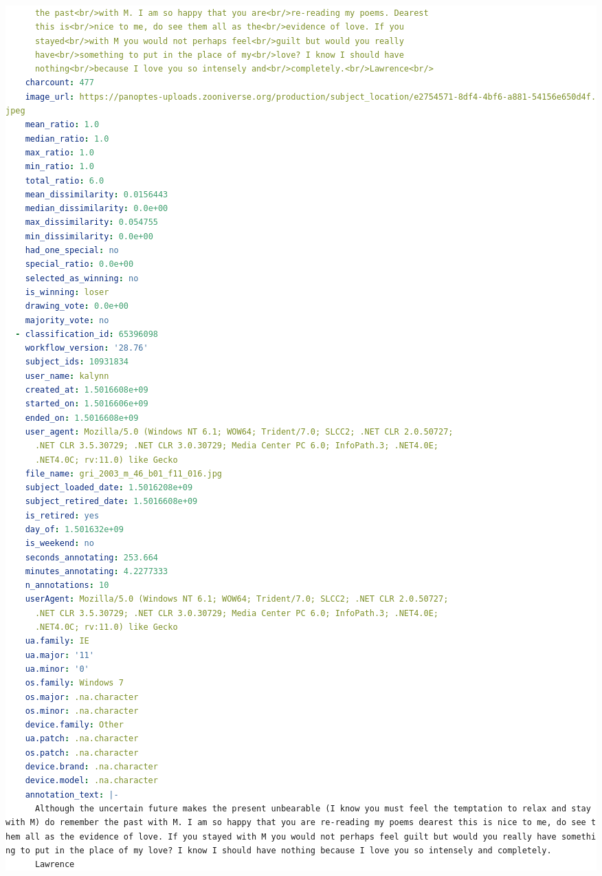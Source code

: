 ```yaml
      the past<br/>with M. I am so happy that you are<br/>re-reading my poems. Dearest
      this is<br/>nice to me, do see them all as the<br/>evidence of love. If you
      stayed<br/>with M you would not perhaps feel<br/>guilt but would you really
      have<br/>something to put in the place of my<br/>love? I know I should have
      nothing<br/>because I love you so intensely and<br/>completely.<br/>Lawrence<br/>
    charcount: 477
    image_url: https://panoptes-uploads.zooniverse.org/production/subject_location/e2754571-8df4-4bf6-a881-54156e650d4f.jpeg
    mean_ratio: 1.0
    median_ratio: 1.0
    max_ratio: 1.0
    min_ratio: 1.0
    total_ratio: 6.0
    mean_dissimilarity: 0.0156443
    median_dissimilarity: 0.0e+00
    max_dissimilarity: 0.054755
    min_dissimilarity: 0.0e+00
    had_one_special: no
    special_ratio: 0.0e+00
    selected_as_winning: no
    is_winning: loser
    drawing_vote: 0.0e+00
    majority_vote: no
  - classification_id: 65396098
    workflow_version: '28.76'
    subject_ids: 10931834
    user_name: kalynn
    created_at: 1.5016608e+09
    started_on: 1.5016606e+09
    ended_on: 1.5016608e+09
    user_agent: Mozilla/5.0 (Windows NT 6.1; WOW64; Trident/7.0; SLCC2; .NET CLR 2.0.50727;
      .NET CLR 3.5.30729; .NET CLR 3.0.30729; Media Center PC 6.0; InfoPath.3; .NET4.0E;
      .NET4.0C; rv:11.0) like Gecko
    file_name: gri_2003_m_46_b01_f11_016.jpg
    subject_loaded_date: 1.5016208e+09
    subject_retired_date: 1.5016608e+09
    is_retired: yes
    day_of: 1.501632e+09
    is_weekend: no
    seconds_annotating: 253.664
    minutes_annotating: 4.2277333
    n_annotations: 10
    userAgent: Mozilla/5.0 (Windows NT 6.1; WOW64; Trident/7.0; SLCC2; .NET CLR 2.0.50727;
      .NET CLR 3.5.30729; .NET CLR 3.0.30729; Media Center PC 6.0; InfoPath.3; .NET4.0E;
      .NET4.0C; rv:11.0) like Gecko
    ua.family: IE
    ua.major: '11'
    ua.minor: '0'
    os.family: Windows 7
    os.major: .na.character
    os.minor: .na.character
    device.family: Other
    ua.patch: .na.character
    os.patch: .na.character
    device.brand: .na.character
    device.model: .na.character
    annotation_text: |-
      Although the uncertain future makes the present unbearable (I know you must feel the temptation to relax and stay with M) do remember the past with M. I am so happy that you are re-reading my poems dearest this is nice to me, do see them all as the evidence of love. If you stayed with M you would not perhaps feel guilt but would you really have something to put in the place of my love? I know I should have nothing because I love you so intensely and completely.
      Lawrence
```